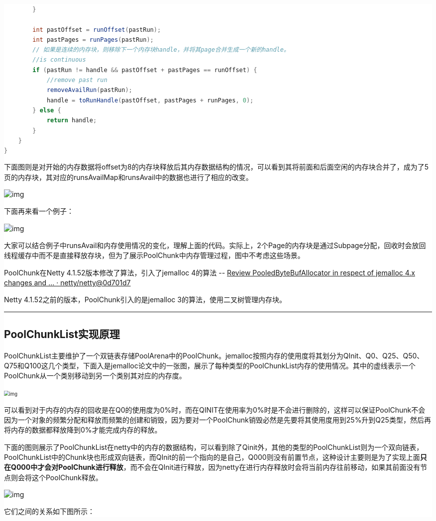 ```java
        }

        int pastOffset = runOffset(pastRun);
        int pastPages = runPages(pastRun);
        // 如果是连续的内存块，则移除下一个内存块handle，并将其page合并生成一个新的handle。
        //is continuous
        if (pastRun != handle && pastOffset + pastPages == runOffset) {
            //remove past run
            removeAvailRun(pastRun);
            handle = toRunHandle(pastOffset, pastPages + runPages, 0);
        } else {
            return handle;
        }
    }
}
```

下面图则是对开始的内存数据将offset为8的内存块释放后其内存数据结构的情况，可以看到其将前面和后面空闲的内存块合并了，成为了5页的内存块，其对应的runsAvailMap和runsAvail中的数据也进行了相应的改变。 

![img](http://blog-1259650185.cosbj.myqcloud.com/img/202112/21/1640018059.png)

下面再来看一个例子：

![img](http://blog-1259650185.cosbj.myqcloud.com/img/202112/17/1639671659.jpg)

大家可以结合例子中runsAvail和内存使用情况的变化，理解上面的代码。实际上，2个Page的内存块是通过Subpage分配，回收时会放回线程缓存中而不是直接释放存块，但为了展示PoolChunk中内存管理过程，图中不考虑这些场景。

PoolChunk在Netty 4.1.52版本修改了算法，引入了jemalloc 4的算法 -- [Review PooledByteBufAllocator in respect of jemalloc 4.x changes and … · netty/netty@0d701d7](https://link.zhihu.com/?target=https%3A//github.com/netty/netty/commit/0d701d7c3c51263a1eef56d5a549ef2075b9aa9e)

Netty 4.1.52之前的版本，PoolChunk引入的是jemalloc 3的算法，使用二叉树管理内存块。

------

## PoolChunkList实现原理

PoolChunkList主要维护了一个双链表存储PoolArena中的PoolChunk。jemalloc按照内存的使用度将其划分为QInit、Q0、Q25、Q50、Q75和Q100这几个类型，下面入是jemalloc论文中的一张图，展示了每种类型的PoolChunkList内存的使用情况。其中的虚线表示一个PoolChunk从一个类别移动到另一个类别其对应的内存度。

<img src="http://blog-1259650185.cosbj.myqcloud.com/img/202112/08/1638976983.png" alt="img" style="zoom:67%;" />

可以看到对于内存的内存的回收是在Q0的使用度为0%时，而在QINIT在使用率为0%时是不会进行删除的，这样可以保证PoolChunk不会因为一个对象的频繁分配和释放而频繁的创建和销毁，因为要对一个PoolChunk销毁必然是先要将其使用度用到25%升到Q25类型，然后再将内存的数据都释放降到0%才能完成内存的释放。

下面的图则展示了PoolChunkList在netty中的内存的数据结构，可以看到除了Qinit外，其他的类型的PoolChunkList则为一个双向链表，PoolChunkList中的Chunk块也形成双向链表，而QInit的前一个指向的是自己，Q000则没有前置节点，这种设计主要则是为了实现上面**只在Q000中才会对PoolChunk进行释放**，而不会在QInit进行释放，因为netty在进行内存释放时会将当前内存往前移动，如果其前面没有节点则会将这个PoolChunk释放。

![img](http://blog-1259650185.cosbj.myqcloud.com/img/202112/22/1640103700.png)

它们之间的关系如下图所示：
